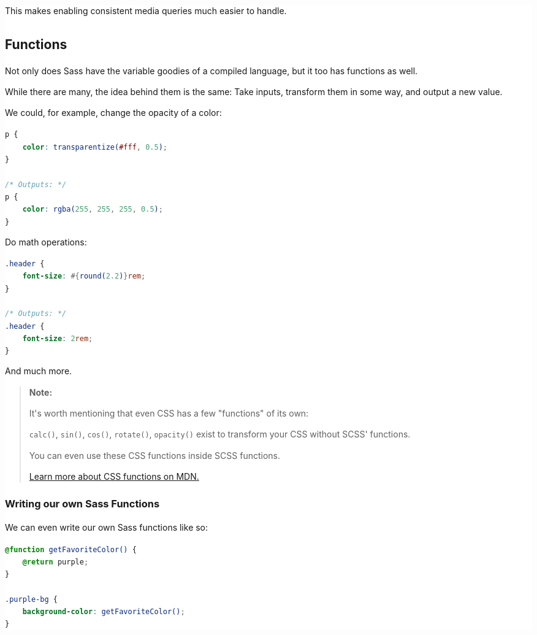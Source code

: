 This makes enabling consistent media queries much easier to handle.

## Functions

Not only does Sass have the variable goodies of a compiled language, but it too has functions as well.

While there are many, the idea behind them is the same: Take inputs, transform them in some way, and output a new value.

We could, for example, change the opacity of a color:

```scss
p {
	color: transparentize(#fff, 0.5);
}

/* Outputs: */
p {
	color: rgba(255, 255, 255, 0.5);
}
```

Do math operations:

```scss
.header {
	font-size: #{round(2.2)}rem;
}

/* Outputs: */
.header {
	font-size: 2rem;
}
```

And much more.

> **Note:**
>
> It's worth mentioning that even CSS has a few "functions" of its own:
>
> `calc()`, `sin()`, `cos()`, `rotate()`, `opacity()` exist to transform your CSS without SCSS' functions.
>
> You can even use these CSS functions inside SCSS functions.
>
> [Learn more about CSS functions on MDN.](https://developer.mozilla.org/en-US/docs/Web/CSS/CSS_Functions)

### Writing our own Sass Functions

We can even write our own Sass functions like so:

```scss
@function getFavoriteColor() {
	@return purple;
}

.purple-bg {
	background-color: getFavoriteColor();
}
```
